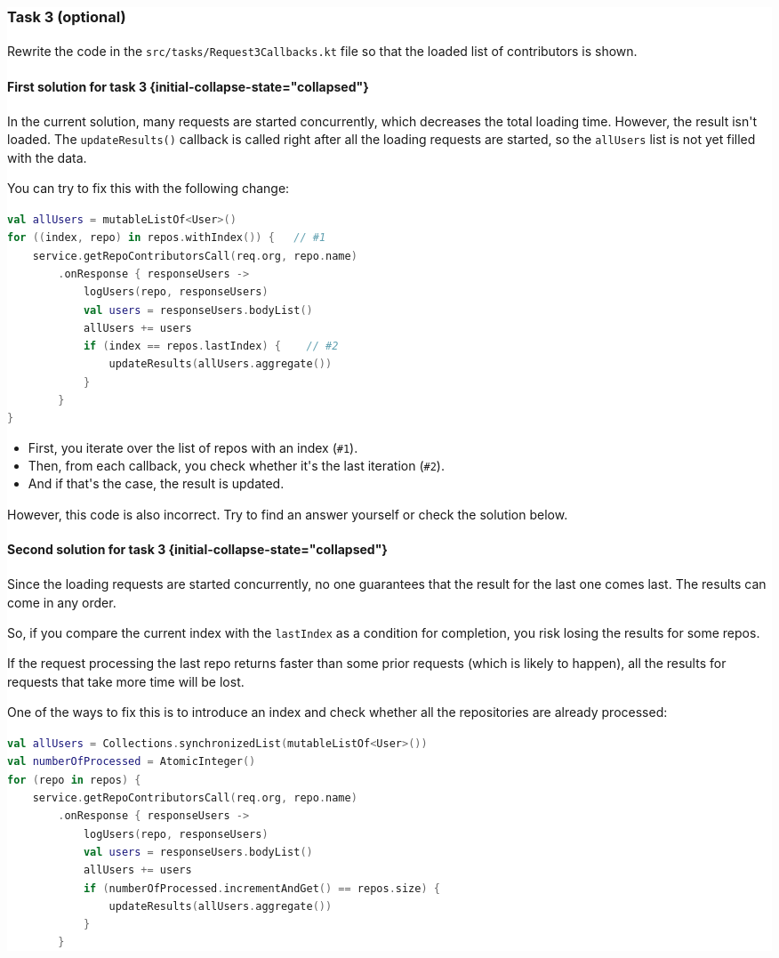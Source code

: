 ### Task 3 (optional)

Rewrite the code in the `src/tasks/Request3Callbacks.kt` file so that the loaded list of contributors is shown.

#### First solution for task 3 {initial-collapse-state="collapsed"}

In the current solution, many requests are started concurrently, which decreases the total loading time. However,
the result isn't loaded. The `updateResults()` callback is called right after all the loading requests are started,
so the `allUsers` list is not yet filled with the data.

You can try to fix this with the following change:

```kotlin
val allUsers = mutableListOf<User>()
for ((index, repo) in repos.withIndex()) {   // #1
    service.getRepoContributorsCall(req.org, repo.name)
        .onResponse { responseUsers ->
            logUsers(repo, responseUsers)
            val users = responseUsers.bodyList()
            allUsers += users
            if (index == repos.lastIndex) {    // #2
                updateResults(allUsers.aggregate())
            }
        }
}
```

* First, you iterate over the list of repos with an index (`#1`).
* Then, from each callback, you check whether it's the last iteration (`#2`).
* And if that's the case, the result is updated.

However, this code is also incorrect. Try to find an answer yourself or check the solution below.

#### Second solution for task 3 {initial-collapse-state="collapsed"}

Since the loading requests are started concurrently, no one guarantees that the result for the last one comes last. The
results can come in any order.

So, if you compare the current index with the `lastIndex` as a condition for completion, you risk losing the results for
some repos.

If the request processing the last repo returns faster than some prior requests (which is likely to happen), all the
results for requests that take more time will be lost.

One of the ways to fix this is to introduce an index and check whether all the repositories are already processed:

```kotlin
val allUsers = Collections.synchronizedList(mutableListOf<User>())
val numberOfProcessed = AtomicInteger()
for (repo in repos) {
    service.getRepoContributorsCall(req.org, repo.name)
        .onResponse { responseUsers ->
            logUsers(repo, responseUsers)
            val users = responseUsers.bodyList()
            allUsers += users
            if (numberOfProcessed.incrementAndGet() == repos.size) {
                updateResults(allUsers.aggregate())
            }
        }
```